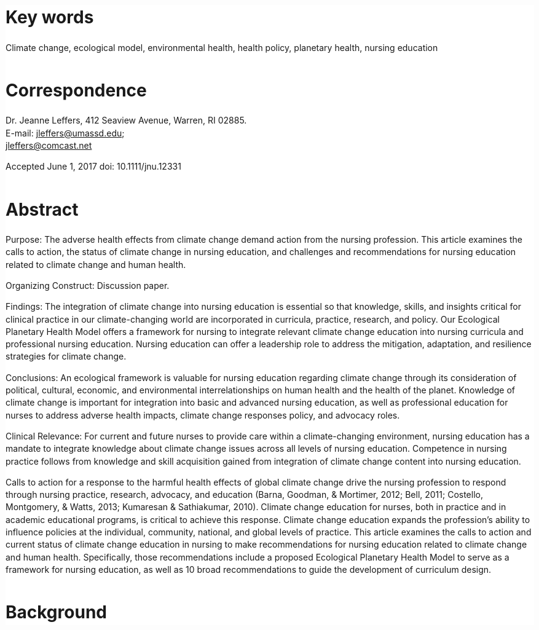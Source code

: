 # Key words

Climate change, ecological model, environmental health, health policy, planetary health, nursing education

# Correspondence

Dr. Jeanne Leffers, 412 Seaview Avenue, Warren, RI 02885.   
E-mail: jleffers@umassd.edu;   
jleffers@comcast.net

Accepted June 1, 2017 doi: 10.1111/jnu.12331

# Abstract

Purpose: The adverse health effects from climate change demand action from the nursing profession. This article examines the calls to action, the status of climate change in nursing education, and challenges and recommendations for nursing education related to climate change and human health.

Organizing Construct: Discussion paper.

Findings: The integration of climate change into nursing education is essential so that knowledge, skills, and insights critical for clinical practice in our climate-changing world are incorporated in curricula, practice, research, and policy. Our Ecological Planetary Health Model offers a framework for nursing to integrate relevant climate change education into nursing curricula and professional nursing education. Nursing education can offer a leadership role to address the mitigation, adaptation, and resilience strategies for climate change.

Conclusions: An ecological framework is valuable for nursing education regarding climate change through its consideration of political, cultural, economic, and environmental interrelationships on human health and the health of the planet. Knowledge of climate change is important for integration into basic and advanced nursing education, as well as professional education for nurses to address adverse health impacts, climate change responses policy, and advocacy roles.

Clinical Relevance: For current and future nurses to provide care within a climate-changing environment, nursing education has a mandate to integrate knowledge about climate change issues across all levels of nursing education. Competence in nursing practice follows from knowledge and skill acquisition gained from integration of climate change content into nursing education.

Calls to action for a response to the harmful health effects of global climate change drive the nursing profession to respond through nursing practice, research, advocacy, and education (Barna, Goodman, & Mortimer, 2012; Bell, 2011; Costello, Montgomery, & Watts, 2013; Kumaresan & Sathiakumar, 2010). Climate change education for nurses, both in practice and in academic educational programs, is critical to achieve this response. Climate change education expands the profession’s ability to influence policies at the individual, community, national, and global levels of practice. This article examines the calls to action and current status of climate change education in nursing to make recommendations for nursing education related to climate change and human health. Specifically, those recommendations include a proposed Ecological Planetary Health Model to serve as a framework for nursing education, as well as 10 broad recommendations to guide the development of curriculum design.

# Background
